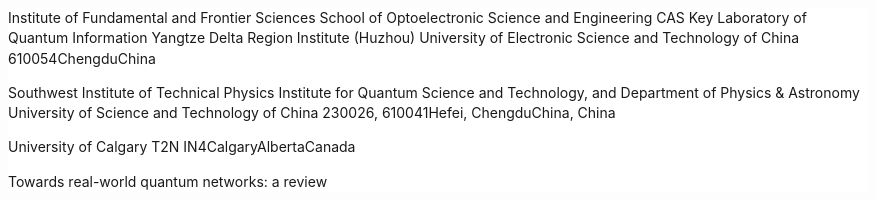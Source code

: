 Institute of Fundamental and Frontier Sciences
School of Optoelectronic Science and Engineering
CAS Key Laboratory of Quantum Information
Yangtze Delta Region Institute (Huzhou)
University of Electronic Science and Technology of China
610054ChengduChina


Southwest Institute of Technical Physics
Institute for Quantum Science and Technology, and Department of Physics & Astronomy
University of Science and Technology of China
230026, 610041Hefei, ChengduChina, China


University of Calgary
T2N IN4CalgaryAlbertaCanada

Towards real-world quantum networks: a review
